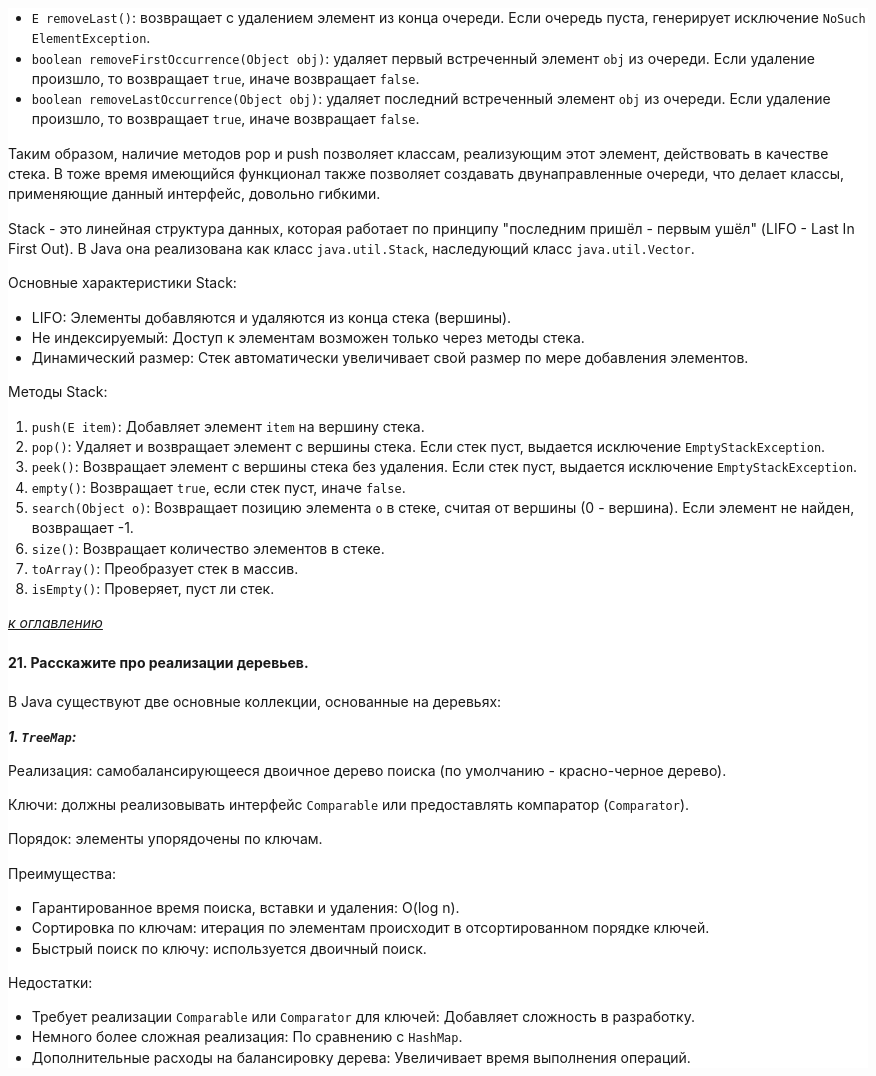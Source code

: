 + `E removeLast()`: возвращает с удалением элемент из конца очереди. Если очередь пуста, генерирует исключение `NoSuchElementException`.
+ `boolean removeFirstOccurrence(Object obj)`: удаляет первый встреченный элемент `obj` из очереди. Если удаление произшло, то возвращает `true`, иначе возвращает `false`.
+ `boolean removeLastOccurrence(Object obj)`: удаляет последний встреченный элемент `obj` из очереди. Если удаление произшло, то возвращает `true`, иначе возвращает `false`.

Таким образом, наличие методов pop и push позволяет классам, реализующим этот элемент, действовать в качестве стека. В тоже время имеющийся функционал также позволяет создавать двунаправленные очереди, что делает классы, применяющие данный интерфейс, довольно гибкими.

Stack - это линейная структура данных, которая работает по принципу "последним пришёл - первым ушёл" (LIFO - Last In First Out).  В Java она реализована как класс `java.util.Stack`, наследующий класс `java.util.Vector`.

Основные характеристики Stack:
* LIFO: Элементы добавляются и удаляются из конца стека (вершины).
* Не индексируемый: Доступ к элементам возможен только через методы стека.
* Динамический размер: Стек автоматически увеличивает свой размер по мере добавления элементов.

Методы Stack:

1. `push(E item)`: Добавляет элемент `item` на вершину стека.
2. `pop()`: Удаляет и возвращает элемент с вершины стека. Если стек пуст, выдается исключение `EmptyStackException`.
3. `peek()`: Возвращает элемент с вершины стека без удаления. Если стек пуст, выдается исключение `EmptyStackException`.
4. `empty()`: Возвращает `true`, если стек пуст, иначе `false`.
5. `search(Object o)`: Возвращает позицию элемента `o` в стеке, считая от вершины (0 - вершина). Если элемент не найден, возвращает -1.
6. `size()`: Возвращает количество элементов в стеке.
7. `toArray()`:  Преобразует стек в массив.
8. `isEmpty()`:  Проверяет, пуст ли стек.

[_к оглавлению_](#Оглавление)
#### 21. Расскажите про реализации деревьев.

В Java существуют две основные коллекции, основанные на деревьях:

***1. `TreeMap`:***

Реализация: самобалансирующееся двоичное дерево поиска (по умолчанию - красно-черное дерево).
 
Ключи: должны реализовывать интерфейс `Comparable` или предоставлять компаратор (`Comparator`).
 
Порядок: элементы упорядочены по ключам.
 
Преимущества:
* Гарантированное время поиска, вставки и удаления: O(log n).
* Сортировка по ключам: итерация по элементам происходит в отсортированном порядке ключей.
* Быстрый поиск по ключу: используется двоичный поиск.

Недостатки:
* Требует реализации `Comparable` или `Comparator` для ключей: Добавляет сложность в разработку.
* Немного более сложная реализация: По сравнению с `HashMap`.
* Дополнительные расходы на балансировку дерева: Увеличивает время выполнения операций.
